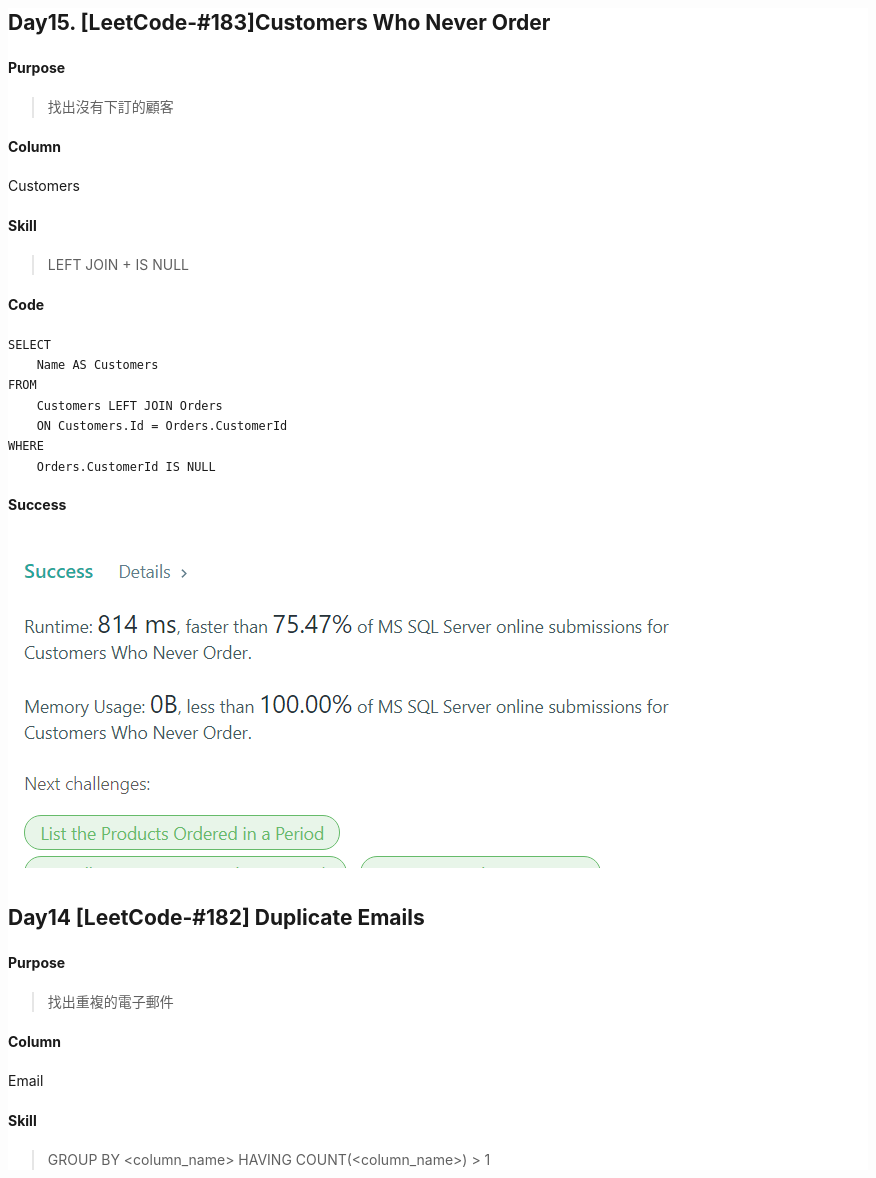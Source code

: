 ## Day15. [LeetCode-#183]Customers Who Never Order

#### Purpose
>找出沒有下訂的顧客

#### Column 
Customers

#### Skill
>LEFT JOIN + IS NULL

#### Code
    SELECT
        Name AS Customers
    FROM
        Customers LEFT JOIN Orders
        ON Customers.Id = Orders.CustomerId
    WHERE
        Orders.CustomerId IS NULL

#### Success
![](PNG/183.CustomersWhoNeverOrder.PNG)

## Day14 [LeetCode-#182] Duplicate Emails

#### Purpose
>找出重複的電子郵件

#### Column 
Email

#### Skill
>GROUP BY <column_name>
 HAVING COUNT(<column_name>) > 1
